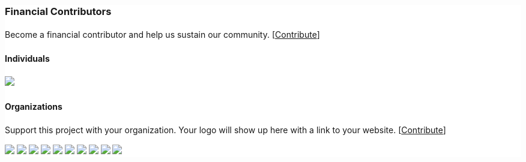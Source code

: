 ### Financial Contributors

Become a financial contributor and help us sustain our community. [[Contribute](https://opencollective.com/NativeBase/contribute)]

#### Individuals

<a href="https://opencollective.com/NativeBase"><img src="https://opencollective.com/NativeBase/individuals.svg?width=890"></a>

#### Organizations

Support this project with your organization. Your logo will show up here with a link to your website. [[Contribute](https://opencollective.com/NativeBase/contribute)]

<a href="https://opencollective.com/NativeBase/organization/0/website"><img src="https://opencollective.com/NativeBase/organization/0/avatar.svg"></a>
<a href="https://opencollective.com/NativeBase/organization/1/website"><img src="https://opencollective.com/NativeBase/organization/1/avatar.svg"></a>
<a href="https://opencollective.com/NativeBase/organization/2/website"><img src="https://opencollective.com/NativeBase/organization/2/avatar.svg"></a>
<a href="https://opencollective.com/NativeBase/organization/3/website"><img src="https://opencollective.com/NativeBase/organization/3/avatar.svg"></a>
<a href="https://opencollective.com/NativeBase/organization/4/website"><img src="https://opencollective.com/NativeBase/organization/4/avatar.svg"></a>
<a href="https://opencollective.com/NativeBase/organization/5/website"><img src="https://opencollective.com/NativeBase/organization/5/avatar.svg"></a>
<a href="https://opencollective.com/NativeBase/organization/6/website"><img src="https://opencollective.com/NativeBase/organization/6/avatar.svg"></a>
<a href="https://opencollective.com/NativeBase/organization/7/website"><img src="https://opencollective.com/NativeBase/organization/7/avatar.svg"></a>
<a href="https://opencollective.com/NativeBase/organization/8/website"><img src="https://opencollective.com/NativeBase/organization/8/avatar.svg"></a>
<a href="https://opencollective.com/NativeBase/organization/9/website"><img src="https://opencollective.com/NativeBase/organization/9/avatar.svg"></a>
